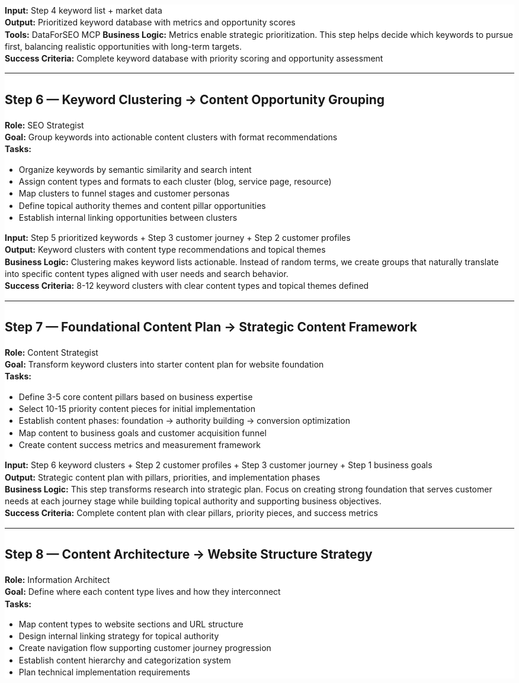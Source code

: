 **Input:** Step 4 keyword list + market data  
**Output:** Prioritized keyword database with metrics and opportunity scores  
**Tools:** DataForSEO MCP
**Business Logic:** Metrics enable strategic prioritization. This step helps decide which keywords to pursue first, balancing realistic opportunities with long-term targets.  
**Success Criteria:** Complete keyword database with priority scoring and opportunity assessment

---

## **Step 6 — Keyword Clustering → Content Opportunity Grouping**
**Role:** SEO Strategist  
**Goal:** Group keywords into actionable content clusters with format recommendations  
**Tasks:**
- Organize keywords by semantic similarity and search intent
- Assign content types and formats to each cluster (blog, service page, resource)
- Map clusters to funnel stages and customer personas
- Define topical authority themes and content pillar opportunities
- Establish internal linking opportunities between clusters

**Input:** Step 5 prioritized keywords + Step 3 customer journey + Step 2 customer profiles  
**Output:** Keyword clusters with content type recommendations and topical themes  
**Business Logic:** Clustering makes keyword lists actionable. Instead of random terms, we create groups that naturally translate into specific content types aligned with user needs and search behavior.  
**Success Criteria:** 8-12 keyword clusters with clear content types and topical themes defined

---

## **Step 7 — Foundational Content Plan → Strategic Content Framework**
**Role:** Content Strategist  
**Goal:** Transform keyword clusters into starter content plan for website foundation  
**Tasks:**
- Define 3-5 core content pillars based on business expertise
- Select 10-15 priority content pieces for initial implementation
- Establish content phases: foundation → authority building → conversion optimization
- Map content to business goals and customer acquisition funnel
- Create content success metrics and measurement framework

**Input:** Step 6 keyword clusters + Step 2 customer profiles + Step 3 customer journey + Step 1 business goals  
**Output:** Strategic content plan with pillars, priorities, and implementation phases  
**Business Logic:** This step transforms research into strategic plan. Focus on creating strong foundation that serves customer needs at each journey stage while building topical authority and supporting business objectives.  
**Success Criteria:** Complete content plan with clear pillars, priority pieces, and success metrics

---

## **Step 8 — Content Architecture → Website Structure Strategy**
**Role:** Information Architect  
**Goal:** Define where each content type lives and how they interconnect  
**Tasks:**
- Map content types to website sections and URL structure
- Design internal linking strategy for topical authority
- Create navigation flow supporting customer journey progression
- Establish content hierarchy and categorization system
- Plan technical implementation requirements

